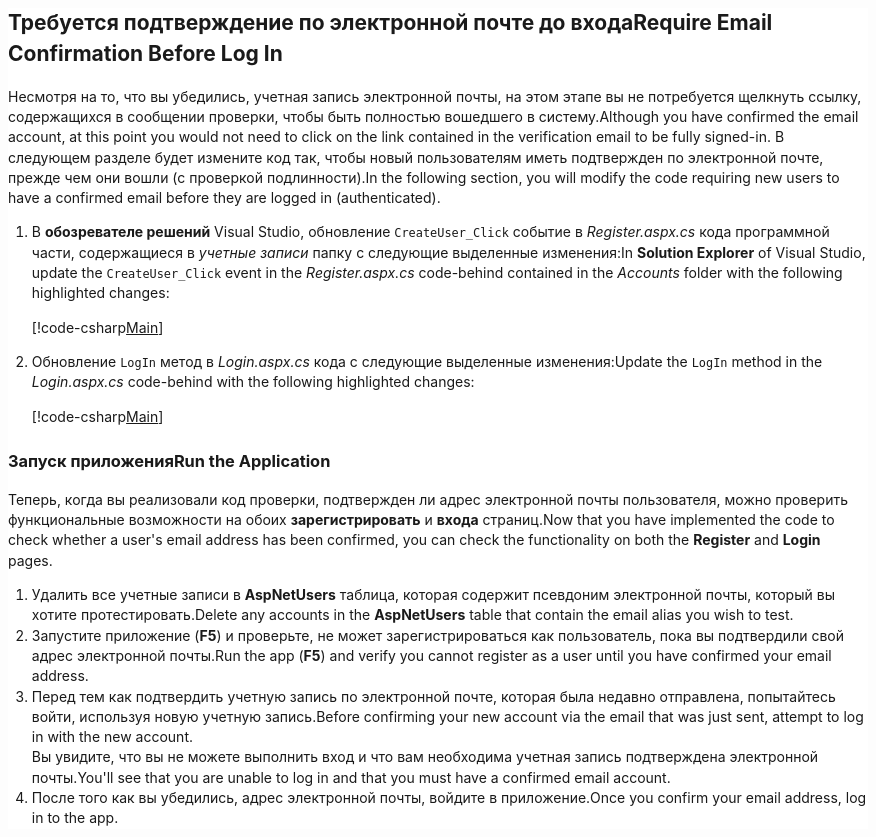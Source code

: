 <a id="require"></a>
## <a name="require-email-confirmation-before-log-in"></a><span data-ttu-id="5c0d4-178">Требуется подтверждение по электронной почте до входа</span><span class="sxs-lookup"><span data-stu-id="5c0d4-178">Require Email Confirmation Before Log In</span></span>

<span data-ttu-id="5c0d4-179">Несмотря на то, что вы убедились, учетная запись электронной почты, на этом этапе вы не потребуется щелкнуть ссылку, содержащихся в сообщении проверки, чтобы быть полностью вошедшего в систему.</span><span class="sxs-lookup"><span data-stu-id="5c0d4-179">Although you have confirmed the email account, at this point you would not need to click on the link contained in the verification email to be fully signed-in.</span></span> <span data-ttu-id="5c0d4-180">В следующем разделе будет измените код так, чтобы новый пользователям иметь подтвержден по электронной почте, прежде чем они вошли (с проверкой подлинности).</span><span class="sxs-lookup"><span data-stu-id="5c0d4-180">In the following section, you will modify the code requiring new users to have a confirmed email before they are logged in (authenticated).</span></span>

1. <span data-ttu-id="5c0d4-181">В **обозревателе решений** Visual Studio, обновление `CreateUser_Click` событие в *Register.aspx.cs* кода программной части, содержащиеся в *учетные записи* папку с следующие выделенные изменения:</span><span class="sxs-lookup"><span data-stu-id="5c0d4-181">In **Solution Explorer** of Visual Studio, update the `CreateUser_Click` event in the *Register.aspx.cs* code-behind contained in the *Accounts* folder with the following highlighted changes:</span></span> 

    [!code-csharp[Main](create-a-secure-aspnet-web-forms-app-with-user-registration-email-confirmation-and-password-reset/samples/sample5.cs?highlight=13-14,17-21)]
2. <span data-ttu-id="5c0d4-182">Обновление `LogIn` метод в *Login.aspx.cs* кода с следующие выделенные изменения:</span><span class="sxs-lookup"><span data-stu-id="5c0d4-182">Update the `LogIn` method in the *Login.aspx.cs* code-behind with the following highlighted changes:</span></span> 

    [!code-csharp[Main](create-a-secure-aspnet-web-forms-app-with-user-registration-email-confirmation-and-password-reset/samples/sample6.cs?highlight=9-19,45-46)]

### <a name="run-the-application"></a><span data-ttu-id="5c0d4-183">Запуск приложения</span><span class="sxs-lookup"><span data-stu-id="5c0d4-183">Run the Application</span></span>

 <span data-ttu-id="5c0d4-184">Теперь, когда вы реализовали код проверки, подтвержден ли адрес электронной почты пользователя, можно проверить функциональные возможности на обоих **зарегистрировать** и **входа** страниц.</span><span class="sxs-lookup"><span data-stu-id="5c0d4-184">Now that you have implemented the code to check whether a user's email address has been confirmed, you can check the functionality on both the **Register** and **Login** pages.</span></span> 

1. <span data-ttu-id="5c0d4-185">Удалить все учетные записи в **AspNetUsers** таблица, которая содержит псевдоним электронной почты, который вы хотите протестировать.</span><span class="sxs-lookup"><span data-stu-id="5c0d4-185">Delete any accounts in the **AspNetUsers** table that contain the email alias you wish to test.</span></span>
2. <span data-ttu-id="5c0d4-186">Запустите приложение (**F5**) и проверьте, не может зарегистрироваться как пользователь, пока вы подтвердили свой адрес электронной почты.</span><span class="sxs-lookup"><span data-stu-id="5c0d4-186">Run the app (**F5**) and verify you cannot register as a user until you have confirmed your email address.</span></span>
3. <span data-ttu-id="5c0d4-187">Перед тем как подтвердить учетную запись по электронной почте, которая была недавно отправлена, попытайтесь войти, используя новую учетную запись.</span><span class="sxs-lookup"><span data-stu-id="5c0d4-187">Before confirming your new account via the email that was just sent, attempt to log in with the new account.</span></span>  
 <span data-ttu-id="5c0d4-188">Вы увидите, что вы не можете выполнить вход и что вам необходима учетная запись подтверждена электронной почты.</span><span class="sxs-lookup"><span data-stu-id="5c0d4-188">You'll see that you are unable to log in and that you must have a confirmed email account.</span></span>
4. <span data-ttu-id="5c0d4-189">После того как вы убедились, адрес электронной почты, войдите в приложение.</span><span class="sxs-lookup"><span data-stu-id="5c0d4-189">Once you confirm your email address, log in to the app.</span></span>

